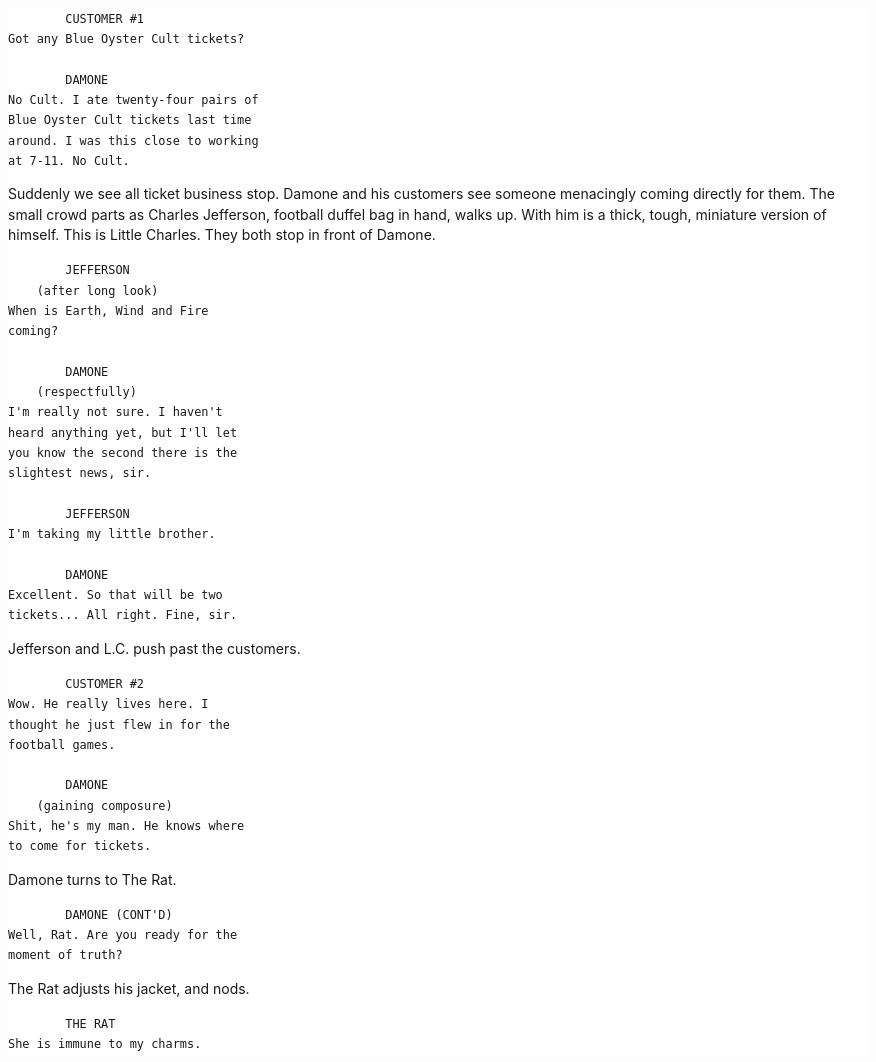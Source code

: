 			CUSTOMER #1 
	Got any Blue Oyster Cult tickets?

			DAMONE 
	No Cult. I ate twenty-four pairs of
	Blue Oyster Cult tickets last time
	around. I was this close to working
	at 7-11. No Cult.

Suddenly we see all ticket business stop. Damone
and his customers see someone menacingly coming
directly for them. The small crowd parts as Charles
Jefferson, football duffel bag in hand, walks up.
With him is a thick, tough, miniature version of
himself. This is Little Charles. They both stop in
front of Damone.

			JEFFERSON 
		(after long look)
	When is Earth, Wind and Fire
	coming?

			DAMONE 
		(respectfully)
	I'm really not sure. I haven't
	heard anything yet, but I'll let
	you know the second there is the
	slightest news, sir.

			JEFFERSON
	I'm taking my little brother.

			DAMONE
	Excellent. So that will be two
	tickets... All right. Fine, sir.

Jefferson and L.C. push past the customers.

			CUSTOMER #2 
	Wow. He really lives here. I
	thought he just flew in for the
	football games.

			DAMONE 
		(gaining composure)
	Shit, he's my man. He knows where
	to come for tickets.

Damone turns to The Rat.

			DAMONE (CONT'D)
	Well, Rat. Are you ready for the
	moment of truth?

The Rat adjusts his jacket, and nods.

			THE RAT 
	She is immune to my charms.
